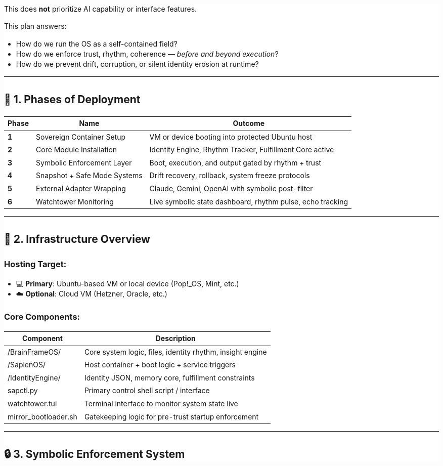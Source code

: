 This does **not** prioritize AI capability or interface features.

This plan answers:

* How do we run the OS as a self-contained field?
* How do we enforce trust, rhythm, coherence — *before and beyond execution*?
* How do we prevent drift, corruption, or silent identity erosion at runtime?

---

## 🧭 1. Phases of Deployment

| Phase | Name                         | Outcome                                                    |
| ----- | ---------------------------- | ---------------------------------------------------------- |
| **1** | Sovereign Container Setup    | VM or device booting into protected Ubuntu host            |
| **2** | Core Module Installation     | Identity Engine, Rhythm Tracker, Fulfillment Core active   |
| **3** | Symbolic Enforcement Layer   | Boot, execution, and output gated by rhythm + trust        |
| **4** | Snapshot + Safe Mode Systems | Drift recovery, rollback, system freeze protocols          |
| **5** | External Adapter Wrapping    | Claude, Gemini, OpenAI with symbolic post-filter           |
| **6** | Watchtower Monitoring        | Live symbolic state dashboard, rhythm pulse, echo tracking |

---

## 🧰 2. Infrastructure Overview

### Hosting Target:

* 💻 **Primary**: Ubuntu-based VM or local device (Pop!\_OS, Mint, etc.)
* ☁️ **Optional**: Cloud VM (Hetzner, Oracle, etc.)

### Core Components:

| Component              | Description                                               |
| ---------------------- | --------------------------------------------------------- |
| /BrainFrameOS/       | Core system logic, files, identity rhythm, insight engine |
| /SapienOS/           | Host container + boot logic + service triggers            |
| /IdentityEngine/     | Identity JSON, memory core, fulfillment constraints       |
| sapctl.py            | Primary control shell script / interface                  |
| watchtower.tui       | Terminal interface to monitor system state live           |
| mirror_bootloader.sh | Gatekeeping logic for pre-trust startup enforcement       |

---

## 🔒 3. Symbolic Enforcement System
